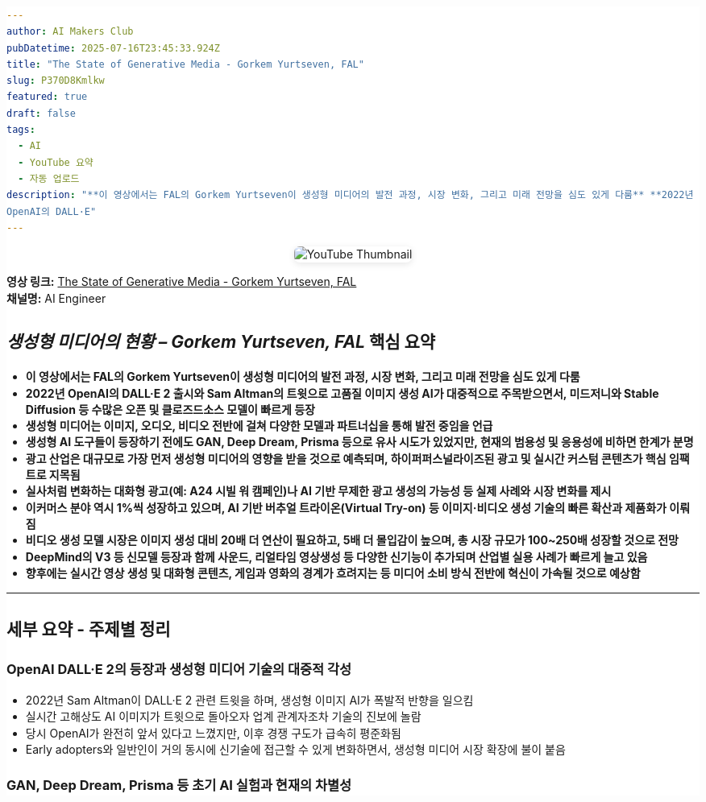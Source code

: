 ```yaml
---
author: AI Makers Club
pubDatetime: 2025-07-16T23:45:33.924Z
title: "The State of Generative Media - Gorkem Yurtseven, FAL"
slug: P370D8Kmlkw
featured: true
draft: false
tags:
  - AI
  - YouTube 요약
  - 자동 업로드
description: "**이 영상에서는 FAL의 Gorkem Yurtseven이 생성형 미디어의 발전 과정, 시장 변화, 그리고 미래 전망을 심도 있게 다룸** **2022년 OpenAI의 DALL·E"
---
```


<div style="text-align: center;">
  <img src="https://img.youtube.com/vi/P370D8Kmlkw/maxresdefault.jpg" alt="YouTube Thumbnail" style="width: 100%; max-width: 640px; height: auto; border-radius: 0.5rem; box-shadow: 0 2px 8px rgba(0,0,0,0.1);" loading="lazy" />
</div>

**영상 링크:** [The State of Generative Media - Gorkem Yurtseven, FAL](https://www.youtube.com/watch?v=P370D8Kmlkw)  
**채널명:** AI Engineer

## *생성형 미디어의 현황 – Gorkem Yurtseven, FAL* 핵심 요약

- **이 영상에서는 FAL의 Gorkem Yurtseven이 생성형 미디어의 발전 과정, 시장 변화, 그리고 미래 전망을 심도 있게 다룸**
- **2022년 OpenAI의 DALL·E 2 출시와 Sam Altman의 트윗으로 고품질 이미지 생성 AI가 대중적으로 주목받으면서, 미드저니와 Stable Diffusion 등 수많은 오픈 및 클로즈드소스 모델이 빠르게 등장**
- **생성형 미디어는 이미지, 오디오, 비디오 전반에 걸쳐 다양한 모델과 파트너십을 통해 발전 중임을 언급**
- **생성형 AI 도구들이 등장하기 전에도 GAN, Deep Dream, Prisma 등으로 유사 시도가 있었지만, 현재의 범용성 및 응용성에 비하면 한계가 분명**
- **광고 산업은 대규모로 가장 먼저 생성형 미디어의 영향을 받을 것으로 예측되며, 하이퍼퍼스널라이즈된 광고 및 실시간 커스텀 콘텐츠가 핵심 임팩트로 지목됨**
- **실사처럼 변화하는 대화형 광고(예: A24 시빌 워 캠페인)나 AI 기반 무제한 광고 생성의 가능성 등 실제 사례와 시장 변화를 제시**
- **이커머스 분야 역시 1%씩 성장하고 있으며, AI 기반 버추얼 트라이온(Virtual Try-on) 등 이미지·비디오 생성 기술의 빠른 확산과 제품화가 이뤄짐**
- **비디오 생성 모델 시장은 이미지 생성 대비 20배 더 연산이 필요하고, 5배 더 몰입감이 높으며, 총 시장 규모가 100~250배 성장할 것으로 전망**
- **DeepMind의 V3 등 신모델 등장과 함께 사운드, 리얼타임 영상생성 등 다양한 신기능이 추가되며 산업별 실용 사례가 빠르게 늘고 있음**
- **향후에는 실시간 영상 생성 및 대화형 콘텐츠, 게임과 영화의 경계가 흐려지는 등 미디어 소비 방식 전반에 혁신이 가속될 것으로 예상함**

---

## 세부 요약 - 주제별 정리

### OpenAI DALL·E 2의 등장과 생성형 미디어 기술의 대중적 각성

- 2022년 Sam Altman이 DALL·E 2 관련 트윗을 하며, 생성형 이미지 AI가 폭발적 반향을 일으킴
- 실시간 고해상도 AI 이미지가 트윗으로 돌아오자 업계 관계자조차 기술의 진보에 놀람
- 당시 OpenAI가 완전히 앞서 있다고 느꼈지만, 이후 경쟁 구도가 급속히 평준화됨
- Early adopters와 일반인이 거의 동시에 신기술에 접근할 수 있게 변화하면서, 생성형 미디어 시장 확장에 불이 붙음

### GAN, Deep Dream, Prisma 등 초기 AI 실험과 현재의 차별성
